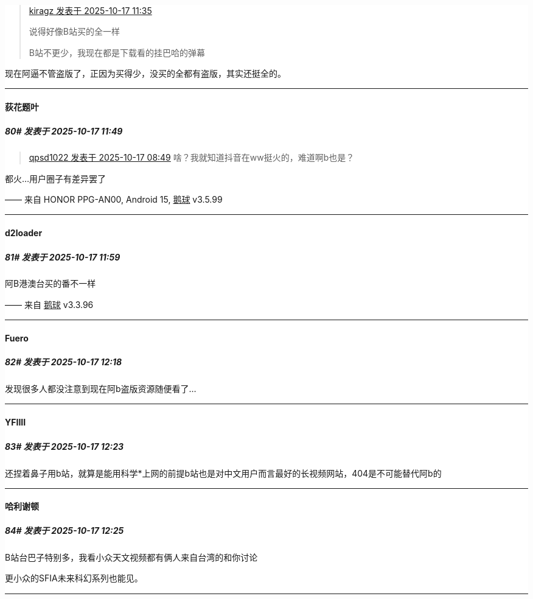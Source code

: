 <blockquote><a href="httphttps://stage1st.com/2b/forum.php?mod=redirect&amp;goto=findpost&amp;pid=68583916&amp;ptid=2264668" target="_blank">kiragz 发表于 2025-10-17 11:35</a>

说得好像B站买的全一样

B站不更少，我现在都是下载看的挂巴哈的弹幕</blockquote>
现在阿逼不管盗版了，正因为买得少，没买的全都有盗版，其实还挺全的。


*****

####  荻花题叶  
##### 80#       发表于 2025-10-17 11:49

<blockquote><a href="httphttps://stage1st.com/2b/forum.php?mod=redirect&amp;goto=findpost&amp;pid=68582697&amp;ptid=2264668" target="_blank">qpsd1022 发表于 2025-10-17 08:49</a>
啥？我就知道抖音在ww挺火的，难道啊b也是？</blockquote>
都火…用户圈子有差异罢了

—— 来自 HONOR PPG-AN00, Android 15, [鹅球](https://www.pgyer.com/GcUxKd4w) v3.5.99


*****

####  d2loader  
##### 81#       发表于 2025-10-17 11:59

阿B港澳台买的番不一样

—— 来自 [鹅球](https://www.pgyer.com/GcUxKd4w) v3.3.96


*****

####  Fuero  
##### 82#       发表于 2025-10-17 12:18

发现很多人都没注意到现在阿b盗版资源随便看了…


*****

####  YFIIII  
##### 83#       发表于 2025-10-17 12:23

还捏着鼻子用b站，就算是能用科学*上网的前提b站也是对中文用户而言最好的长视频网站，404是不可能替代阿b的


*****

####  哈利谢顿  
##### 84#       发表于 2025-10-17 12:25

B站台巴子特别多，我看小众天文视频都有俩人来自台湾的和你讨论

更小众的SFIA未来科幻系列也能见。

*****
